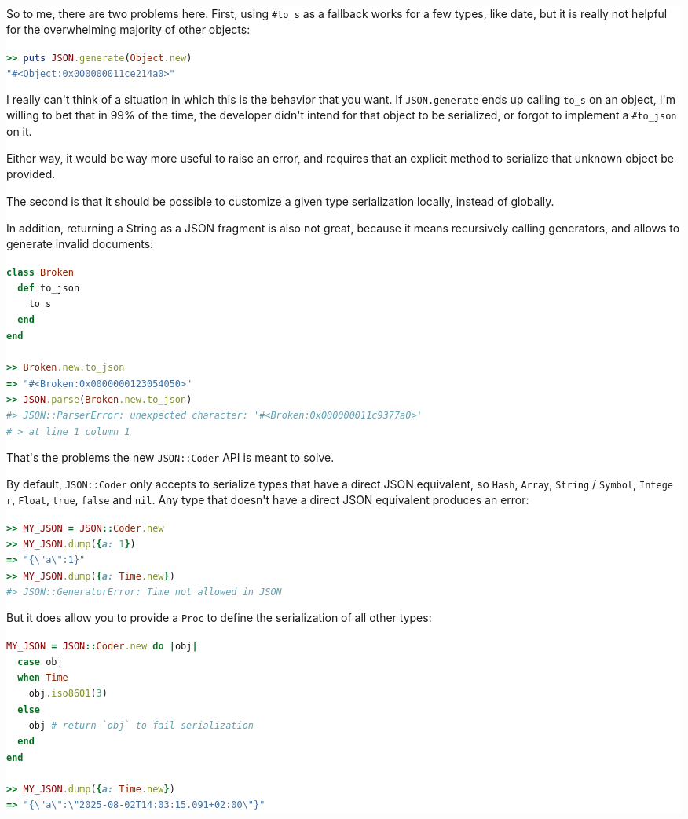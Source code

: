 So to me, there are two problems here. First, using `#to_s` as a fallback works for a few types, like date, but it is really not helpful
for the overwhelming majority of other objects:

```ruby
>> puts JSON.generate(Object.new)
"#<Object:0x000000011ce214a0>"
```

I really can't think of a situation in which this is the behavior that you want. If `JSON.generate` ends up calling `to_s` on an object, I'm willing to bet that in 99% of the time, the developer didn't intend for that object to be serialized, or forgot to implement a `#to_json` on it.
 
Either way, it would be way more useful to raise an error, and requires that an explicit method to serialize that unknown object be provided.

The second is that it should be possible to customize a given type serialization locally, instead of globally.

In addition, returning a String as a JSON fragment is also not great, because it means recursively calling generators, and
allows to generate invalid documents:

```ruby
class Broken
  def to_json
    to_s
  end
end

>> Broken.new.to_json
=> "#<Broken:0x0000000123054050>"
>> JSON.parse(Broken.new.to_json)
#> JSON::ParserError: unexpected character: '#<Broken:0x000000011c9377a0>'
# > at line 1 column 1 
```

That's the problems the new `JSON::Coder` API is meant to solve.

By default, `JSON::Coder` only accepts to serialize types that have a direct JSON equivalent, so `Hash`, `Array`, `String` / `Symbol`,
`Integer`, `Float`, `true`, `false` and `nil`. Any type that doesn't have a direct JSON equivalent produces an error:

```ruby
>> MY_JSON = JSON::Coder.new
>> MY_JSON.dump({a: 1})
=> "{\"a\":1}"
>> MY_JSON.dump({a: Time.new})
#> JSON::GeneratorError: Time not allowed in JSON
```

But it does allow you to provide a `Proc` to define the serialization of all other types:

```ruby
MY_JSON = JSON::Coder.new do |obj|
  case obj
  when Time
    obj.iso8601(3)
  else
    obj # return `obj` to fail serialization
  end
end

>> MY_JSON.dump({a: Time.new})
=> "{\"a\":\"2025-08-02T14:03:15.091+02:00\"}"
```
